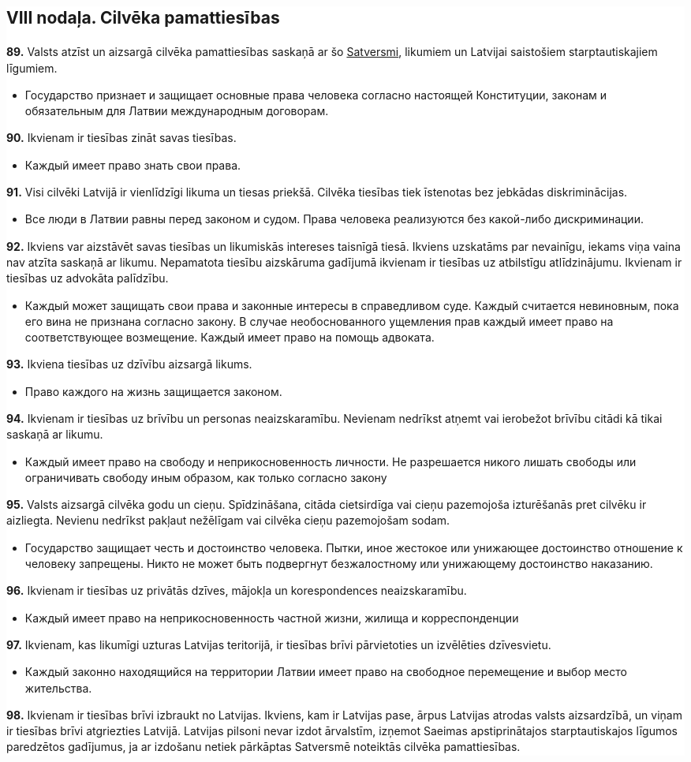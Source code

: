 ## VIII nodaļa. Cilvēka pamattiesības

**89.** Valsts atzīst un aizsargā cilvēka pamattiesības saskaņā ar šo [Satversmi](https://likumi.lv/ta/id/57980-latvijas-republikas-satversme), likumiem un Latvijai saistošiem starptautiskajiem līgumiem.

- Государство признает и защищает основные права человека согласно настоящей Конституции, законам и обязательным для Латвии международным договорам.

**90.** Ikvienam ir tiesības zināt savas tiesības.

- Каждый имеет право знать свои права.

**91.** Visi cilvēki Latvijā ir vienlīdzīgi likuma un tiesas priekšā. Cilvēka tiesības tiek īstenotas bez jebkādas diskriminācijas.

- Все люди в Латвии равны перед законом и судом. Права человека реализуются без какой-либо дискриминации.

**92.** Ikviens var aizstāvēt savas tiesības un likumiskās intereses taisnīgā tiesā. Ikviens uzskatāms par nevainīgu, iekams viņa vaina nav atzīta saskaņā ar likumu. Nepamatota tiesību aizskāruma gadījumā ikvienam ir tiesības uz atbilstīgu atlīdzinājumu. Ikvienam ir tiesības uz advokāta palīdzību.

- Каждый может защищать свои права и законные интересы в справедливом суде. Каждый считается невиновным, пока его вина не признана согласно закону. В случае необоснованного ущемления прав каждый имеет право на соответствующее возмещение. Каждый имеет право на помощь адвоката.

**93.** Ikviena tiesības uz dzīvību aizsargā likums.

- Право каждого на жизнь защищается законом.

**94.** Ikvienam ir tiesības uz brīvību un personas neaizskaramību. Nevienam nedrīkst atņemt vai ierobežot brīvību citādi kā tikai saskaņā ar likumu.

- Каждый имеет право на свободу и неприкосновенность личности. Не разрешается никого лишать свободы или ограничивать свободу иным образом, как только согласно закону

**95.** Valsts aizsargā cilvēka godu un cieņu. Spīdzināšana, citāda cietsirdīga vai cieņu pazemojoša izturēšanās pret cilvēku ir aizliegta. Nevienu nedrīkst pakļaut nežēlīgam vai cilvēka cieņu pazemojošam sodam.

- Государство защищает честь и достоинство человека. Пытки, иное жестокое или унижающее достоинство отношение к человеку запрещены. Никто не может быть подвергнут безжалостному или унижающему достоинство наказанию.

**96.** Ikvienam ir tiesības uz privātās dzīves, mājokļa un korespondences neaizskaramību.

- Каждый имеет право на неприкосновенность частной жизни, жилища и корреспонденции

**97.** Ikvienam, kas likumīgi uzturas Latvijas teritorijā, ir tiesības brīvi pārvietoties un izvēlēties dzīvesvietu.

- Каждый законно находящийся на территории Латвии имеет право на свободное перемещение и выбор место жительства.

**98.** Ikvienam ir tiesības brīvi izbraukt no Latvijas. Ikviens, kam ir Latvijas pase, ārpus Latvijas atrodas valsts aizsardzībā, un viņam ir tiesības brīvi atgriezties Latvijā. Latvijas pilsoni nevar izdot ārvalstīm, izņemot Saeimas apstiprinātajos starptautiskajos līgumos paredzētos gadījumus, ja ar izdošanu netiek pārkāptas Satversmē noteiktās cilvēka pamattiesības.
